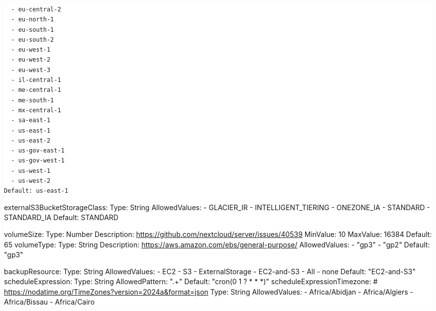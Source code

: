       - eu-central-2
      - eu-north-1
      - eu-south-1
      - eu-south-2
      - eu-west-1
      - eu-west-2
      - eu-west-3
      - il-central-1
      - me-central-1
      - me-south-1
      - mx-central-1
      - sa-east-1
      - us-east-1
      - us-east-2
      - us-gov-east-1
      - us-gov-west-1
      - us-west-1
      - us-west-2
    Default: us-east-1
  externalS3BucketStorageClass:
    Type: String
    AllowedValues:
      - GLACIER_IR
      - INTELLIGENT_TIERING
      - ONEZONE_IA
      - STANDARD
      - STANDARD_IA
    Default: STANDARD

  volumeSize:
    Type: Number
    Description: https://github.com/nextcloud/server/issues/40539
    MinValue: 10
    MaxValue: 16384
    Default: 65
  volumeType:
    Type: String
    Description: https://aws.amazon.com/ebs/general-purpose/
    AllowedValues:
      - "gp3"
      - "gp2"
    Default: "gp3"

  backupResource:
    Type: String
    AllowedValues:
      - EC2
      - S3
      - ExternalStorage
      - EC2-and-S3
      - All
      - none
    Default: "EC2-and-S3"
  scheduleExpression:
    Type: String
    AllowedPattern: ".+"
    Default: "cron(0 1 ? * * *)"
  scheduleExpressionTimezone: # https://nodatime.org/TimeZones?version=2024a&format=json
    Type: String
    AllowedValues:
      - Africa/Abidjan
      - Africa/Algiers
      - Africa/Bissau
      - Africa/Cairo